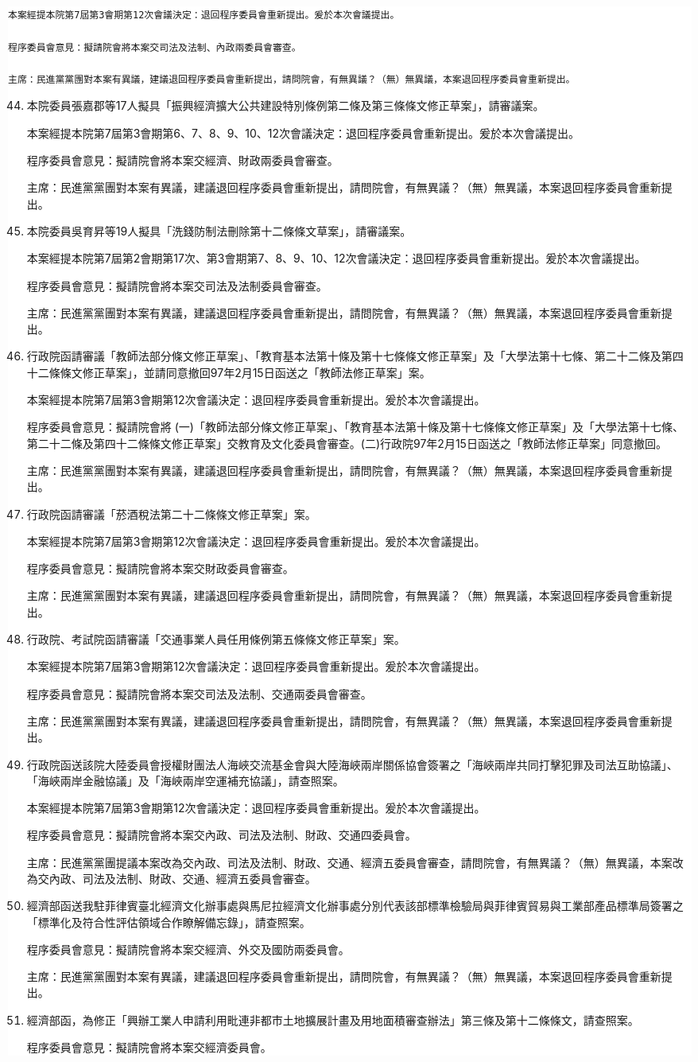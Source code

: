     本案經提本院第7屆第3會期第12次會議決定：退回程序委員會重新提出。爰於本次會議提出。

    程序委員會意見：擬請院會將本案交司法及法制、內政兩委員會審查。

    主席：民進黨黨團對本案有異議，建議退回程序委員會重新提出，請問院會，有無異議？（無）無異議，本案退回程序委員會重新提出。

44. 本院委員張嘉郡等17人擬具「振興經濟擴大公共建設特別條例第二條及第三條條文修正草案」，請審議案。

    本案經提本院第7屆第3會期第6、7、8、9、10、12次會議決定：退回程序委員會重新提出。爰於本次會議提出。

    程序委員會意見：擬請院會將本案交經濟、財政兩委員會審查。

    主席：民進黨黨團對本案有異議，建議退回程序委員會重新提出，請問院會，有無異議？（無）無異議，本案退回程序委員會重新提出。

45. 本院委員吳育昇等19人擬具「洗錢防制法刪除第十二條條文草案」，請審議案。

    本案經提本院第7屆第2會期第17次、第3會期第7、8、9、10、12次會議決定：退回程序委員會重新提出。爰於本次會議提出。

    程序委員會意見：擬請院會將本案交司法及法制委員會審查。

    主席：民進黨黨團對本案有異議，建議退回程序委員會重新提出，請問院會，有無異議？（無）無異議，本案退回程序委員會重新提出。

46. 行政院函請審議「教師法部分條文修正草案」、「教育基本法第十條及第十七條條文修正草案」及「大學法第十七條、第二十二條及第四十二條條文修正草案」，並請同意撤回97年2月15日函送之「教師法修正草案」案。

    本案經提本院第7屆第3會期第12次會議決定：退回程序委員會重新提出。爰於本次會議提出。

    程序委員會意見：擬請院會將 (一)「教師法部分條文修正草案」、「教育基本法第十條及第十七條條文修正草案」及「大學法第十七條、第二十二條及第四十二條條文修正草案」交教育及文化委員會審查。(二)行政院97年2月15日函送之「教師法修正草案」同意撤回。

    主席：民進黨黨團對本案有異議，建議退回程序委員會重新提出，請問院會，有無異議？（無）無異議，本案退回程序委員會重新提出。

47. 行政院函請審議「菸酒稅法第二十二條條文修正草案」案。

    本案經提本院第7屆第3會期第12次會議決定：退回程序委員會重新提出。爰於本次會議提出。

    程序委員會意見：擬請院會將本案交財政委員會審查。

    主席：民進黨黨團對本案有異議，建議退回程序委員會重新提出，請問院會，有無異議？（無）無異議，本案退回程序委員會重新提出。

48. 行政院、考試院函請審議「交通事業人員任用條例第五條條文修正草案」案。

    本案經提本院第7屆第3會期第12次會議決定：退回程序委員會重新提出。爰於本次會議提出。

    程序委員會意見：擬請院會將本案交司法及法制、交通兩委員會審查。

    主席：民進黨黨團對本案有異議，建議退回程序委員會重新提出，請問院會，有無異議？（無）無異議，本案退回程序委員會重新提出。

49. 行政院函送該院大陸委員會授權財團法人海峽交流基金會與大陸海峽兩岸關係協會簽署之「海峽兩岸共同打擊犯罪及司法互助協議」、「海峽兩岸金融協議」及「海峽兩岸空運補充協議」，請查照案。

    本案經提本院第7屆第3會期第12次會議決定：退回程序委員會重新提出。爰於本次會議提出。

    程序委員會意見：擬請院會將本案交內政、司法及法制、財政、交通四委員會。

    主席：民進黨黨團提議本案改為交內政、司法及法制、財政、交通、經濟五委員會審查，請問院會，有無異議？（無）無異議，本案改為交內政、司法及法制、財政、交通、經濟五委員會審查。

50. 經濟部函送我駐菲律賓臺北經濟文化辦事處與馬尼拉經濟文化辦事處分別代表該部標準檢驗局與菲律賓貿易與工業部產品標準局簽署之「標準化及符合性評估領域合作瞭解備忘錄」，請查照案。

    程序委員會意見：擬請院會將本案交經濟、外交及國防兩委員會。

    主席：民進黨黨團對本案有異議，建議退回程序委員會重新提出，請問院會，有無異議？（無）無異議，本案退回程序委員會重新提出。

51. 經濟部函，為修正「興辦工業人申請利用毗連非都市土地擴展計畫及用地面積審查辦法」第三條及第十二條條文，請查照案。

    程序委員會意見：擬請院會將本案交經濟委員會。

